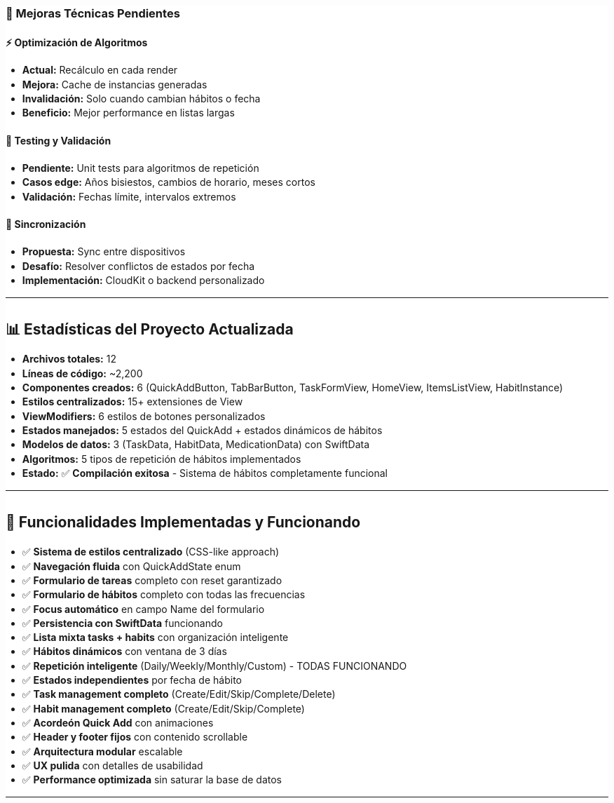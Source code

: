 ### **🔧 Mejoras Técnicas Pendientes**

#### **⚡ Optimización de Algoritmos**
- **Actual:** Recálculo en cada render
- **Mejora:** Cache de instancias generadas
- **Invalidación:** Solo cuando cambian hábitos o fecha
- **Beneficio:** Mejor performance en listas largas

#### **🧪 Testing y Validación**
- **Pendiente:** Unit tests para algoritmos de repetición
- **Casos edge:** Años bisiestos, cambios de horario, meses cortos
- **Validación:** Fechas límite, intervalos extremos

#### **🔄 Sincronización**
- **Propuesta:** Sync entre dispositivos
- **Desafío:** Resolver conflictos de estados por fecha
- **Implementación:** CloudKit o backend personalizado

---

## 📊 **Estadísticas del Proyecto Actualizada**
- **Archivos totales:** 12
- **Líneas de código:** ~2,200
- **Componentes creados:** 6 (QuickAddButton, TabBarButton, TaskFormView, HomeView, ItemsListView, HabitInstance)
- **Estilos centralizados:** 15+ extensiones de View
- **ViewModifiers:** 6 estilos de botones personalizados
- **Estados manejados:** 5 estados del QuickAdd + estados dinámicos de hábitos
- **Modelos de datos:** 3 (TaskData, HabitData, MedicationData) con SwiftData
- **Algoritmos:** 5 tipos de repetición de hábitos implementados
- **Estado:** ✅ **Compilación exitosa** - Sistema de hábitos completamente funcional

---

## 🎯 **Funcionalidades Implementadas y Funcionando**
- ✅ **Sistema de estilos centralizado** (CSS-like approach)
- ✅ **Navegación fluida** con QuickAddState enum
- ✅ **Formulario de tareas** completo con reset garantizado
- ✅ **Formulario de hábitos** completo con todas las frecuencias
- ✅ **Focus automático** en campo Name del formulario
- ✅ **Persistencia con SwiftData** funcionando
- ✅ **Lista mixta tasks + habits** con organización inteligente
- ✅ **Hábitos dinámicos** con ventana de 3 días
- ✅ **Repetición inteligente** (Daily/Weekly/Monthly/Custom) - TODAS FUNCIONANDO
- ✅ **Estados independientes** por fecha de hábito
- ✅ **Task management completo** (Create/Edit/Skip/Complete/Delete)
- ✅ **Habit management completo** (Create/Edit/Skip/Complete)
- ✅ **Acordeón Quick Add** con animaciones
- ✅ **Header y footer fijos** con contenido scrollable
- ✅ **Arquitectura modular** escalable
- ✅ **UX pulida** con detalles de usabilidad
- ✅ **Performance optimizada** sin saturar la base de datos

---
